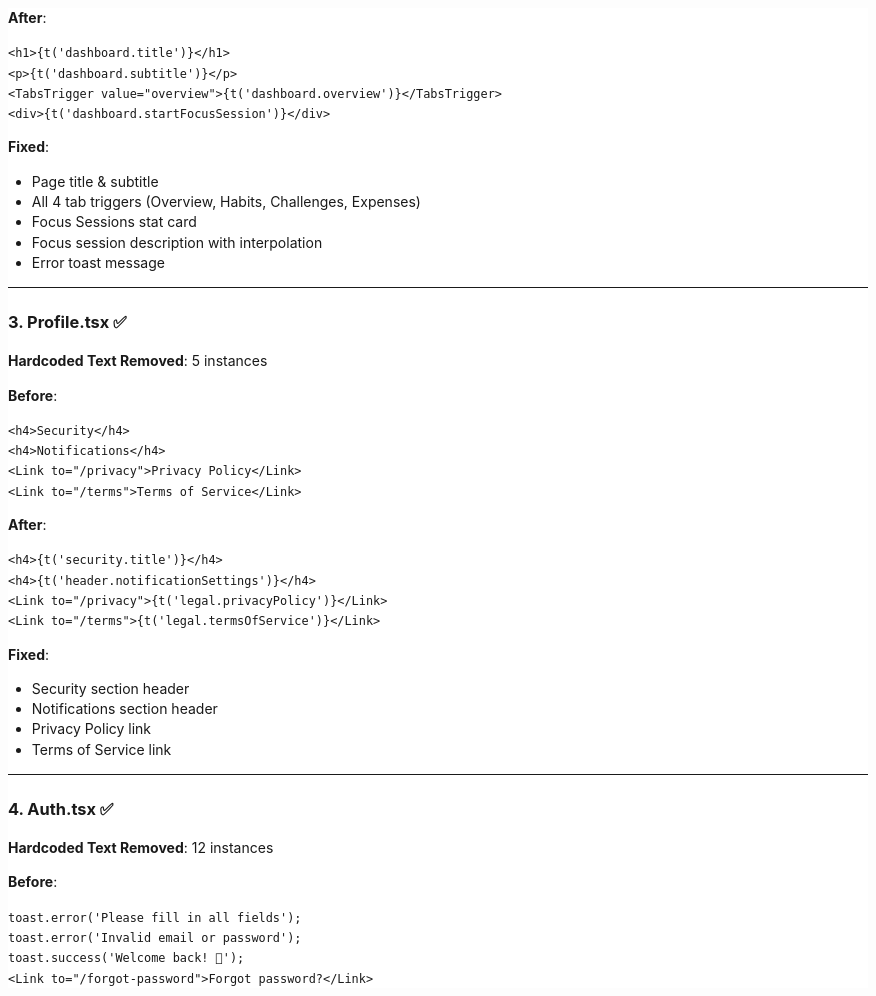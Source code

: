 **After**:
```tsx
<h1>{t('dashboard.title')}</h1>
<p>{t('dashboard.subtitle')}</p>
<TabsTrigger value="overview">{t('dashboard.overview')}</TabsTrigger>
<div>{t('dashboard.startFocusSession')}</div>
```

**Fixed**:
- Page title & subtitle
- All 4 tab triggers (Overview, Habits, Challenges, Expenses)
- Focus Sessions stat card
- Focus session description with interpolation
- Error toast message

---

### 3. **Profile.tsx** ✅
**Hardcoded Text Removed**: 5 instances

**Before**:
```tsx
<h4>Security</h4>
<h4>Notifications</h4>
<Link to="/privacy">Privacy Policy</Link>
<Link to="/terms">Terms of Service</Link>
```

**After**:
```tsx
<h4>{t('security.title')}</h4>
<h4>{t('header.notificationSettings')}</h4>
<Link to="/privacy">{t('legal.privacyPolicy')}</Link>
<Link to="/terms">{t('legal.termsOfService')}</Link>
```

**Fixed**:
- Security section header
- Notifications section header
- Privacy Policy link
- Terms of Service link

---

### 4. **Auth.tsx** ✅
**Hardcoded Text Removed**: 12 instances

**Before**:
```tsx
toast.error('Please fill in all fields');
toast.error('Invalid email or password');
toast.success('Welcome back! 🎉');
<Link to="/forgot-password">Forgot password?</Link>
```
